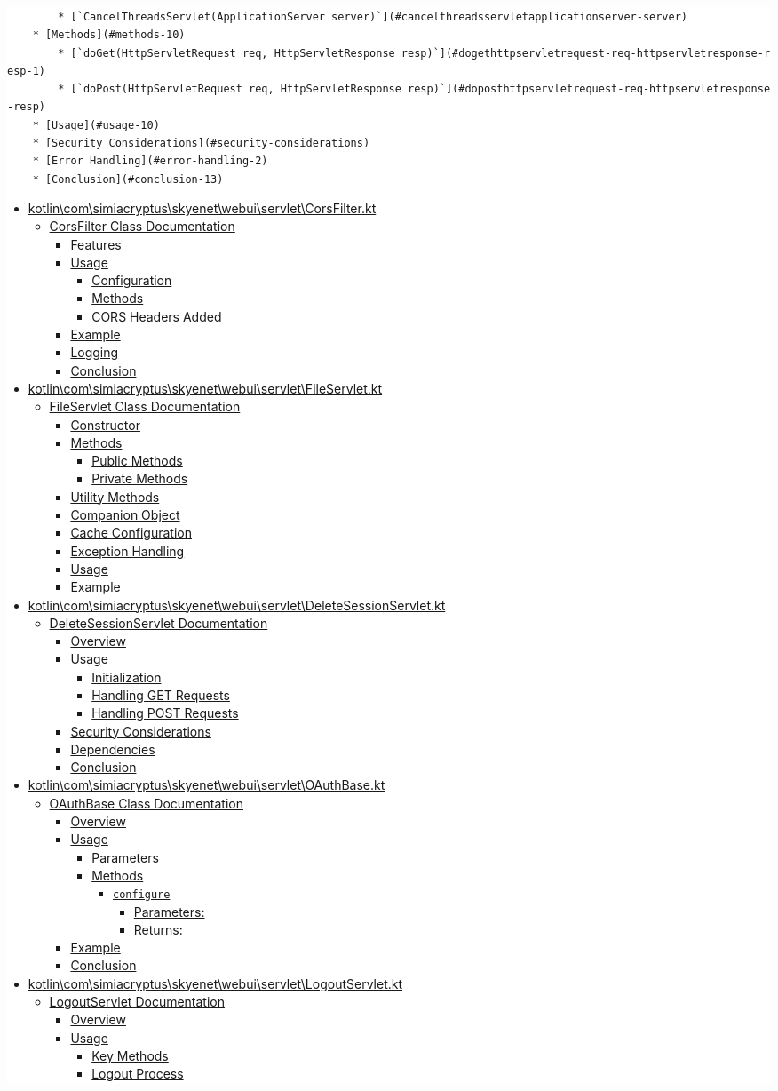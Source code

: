             * [`CancelThreadsServlet(ApplicationServer server)`](#cancelthreadsservletapplicationserver-server)
        * [Methods](#methods-10)
            * [`doGet(HttpServletRequest req, HttpServletResponse resp)`](#dogethttpservletrequest-req-httpservletresponse-resp-1)
            * [`doPost(HttpServletRequest req, HttpServletResponse resp)`](#doposthttpservletrequest-req-httpservletresponse-resp)
        * [Usage](#usage-10)
        * [Security Considerations](#security-considerations)
        * [Error Handling](#error-handling-2)
        * [Conclusion](#conclusion-13)
* [kotlin\com\simiacryptus\skyenet\webui\servlet\CorsFilter.kt](#kotlincomsimiacryptusskyenetwebuiservletcorsfilterkt)
    * [CorsFilter Class Documentation](#corsfilter-class-documentation)
        * [Features](#features)
        * [Usage](#usage-11)
            * [Configuration](#configuration)
            * [Methods](#methods-11)
            * [CORS Headers Added](#cors-headers-added)
        * [Example](#example-4)
        * [Logging](#logging)
        * [Conclusion](#conclusion-14)
* [kotlin\com\simiacryptus\skyenet\webui\servlet\FileServlet.kt](#kotlincomsimiacryptusskyenetwebuiservletfileservletkt)
    * [FileServlet Class Documentation](#fileservlet-class-documentation)
        * [Constructor](#constructor-6)
        * [Methods](#methods-12)
            * [Public Methods](#public-methods)
            * [Private Methods](#private-methods)
        * [Utility Methods](#utility-methods-3)
        * [Companion Object](#companion-object-4)
        * [Cache Configuration](#cache-configuration)
        * [Exception Handling](#exception-handling)
        * [Usage](#usage-12)
        * [Example](#example-5)
* [kotlin\com\simiacryptus\skyenet\webui\servlet\DeleteSessionServlet.kt](#kotlincomsimiacryptusskyenetwebuiservletdeletesessionservletkt)
    * [DeleteSessionServlet Documentation](#deletesessionservlet-documentation)
        * [Overview](#overview-11)
        * [Usage](#usage-13)
            * [Initialization](#initialization)
            * [Handling GET Requests](#handling-get-requests-1)
            * [Handling POST Requests](#handling-post-requests-1)
        * [Security Considerations](#security-considerations-1)
        * [Dependencies](#dependencies-2)
        * [Conclusion](#conclusion-15)
* [kotlin\com\simiacryptus\skyenet\webui\servlet\OAuthBase.kt](#kotlincomsimiacryptusskyenetwebuiservletoauthbasekt)
    * [OAuthBase Class Documentation](#oauthbase-class-documentation)
        * [Overview](#overview-12)
        * [Usage](#usage-14)
            * [Parameters](#parameters-7)
            * [Methods](#methods-13)
                * [`configure`](#configure)
                    * [Parameters:](#parameters-8)
                    * [Returns:](#returns-4)
        * [Example](#example-6)
        * [Conclusion](#conclusion-16)
* [kotlin\com\simiacryptus\skyenet\webui\servlet\LogoutServlet.kt](#kotlincomsimiacryptusskyenetwebuiservletlogoutservletkt)
    * [LogoutServlet Documentation](#logoutservlet-documentation)
        * [Overview](#overview-13)
        * [Usage](#usage-15)
            * [Key Methods](#key-methods-4)
            * [Logout Process](#logout-process)